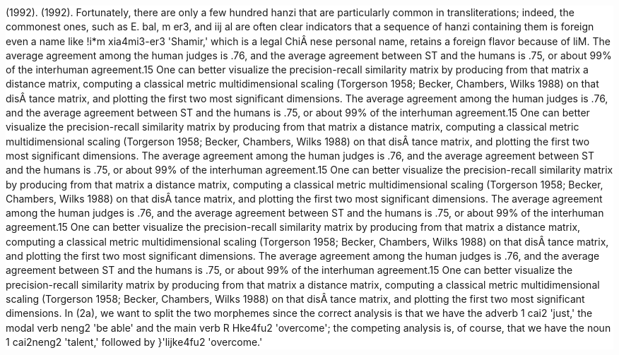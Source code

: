 (1992).
(1992).
Fortunately, there are only a few hundred hanzi that are particularly common in transliterations; indeed, the commonest ones, such as E. bal, m er3, and iij al are often clear indicators that a sequence of hanzi containing them is foreign even a name like !i*m xia4mi3-er3 'Shamir,' which is a legal ChiÂ­ nese personal name, retains a foreign flavor because of liM.
The average agreement among the human judges is .76, and the average agreement between ST and the humans is .75, or about 99% of the interhuman agreement.15 One can better visualize the precision-recall similarity matrix by producing from that matrix a distance matrix, computing a classical metric multidimensional scaling (Torgerson 1958; Becker, Chambers, Wilks 1988) on that disÂ­ tance matrix, and plotting the first two most significant dimensions.
The average agreement among the human judges is .76, and the average agreement between ST and the humans is .75, or about 99% of the interhuman agreement.15 One can better visualize the precision-recall similarity matrix by producing from that matrix a distance matrix, computing a classical metric multidimensional scaling (Torgerson 1958; Becker, Chambers, Wilks 1988) on that disÂ­ tance matrix, and plotting the first two most significant dimensions.
The average agreement among the human judges is .76, and the average agreement between ST and the humans is .75, or about 99% of the interhuman agreement.15 One can better visualize the precision-recall similarity matrix by producing from that matrix a distance matrix, computing a classical metric multidimensional scaling (Torgerson 1958; Becker, Chambers, Wilks 1988) on that disÂ­ tance matrix, and plotting the first two most significant dimensions.
The average agreement among the human judges is .76, and the average agreement between ST and the humans is .75, or about 99% of the interhuman agreement.15 One can better visualize the precision-recall similarity matrix by producing from that matrix a distance matrix, computing a classical metric multidimensional scaling (Torgerson 1958; Becker, Chambers, Wilks 1988) on that disÂ­ tance matrix, and plotting the first two most significant dimensions.
The average agreement among the human judges is .76, and the average agreement between ST and the humans is .75, or about 99% of the interhuman agreement.15 One can better visualize the precision-recall similarity matrix by producing from that matrix a distance matrix, computing a classical metric multidimensional scaling (Torgerson 1958; Becker, Chambers, Wilks 1988) on that disÂ­ tance matrix, and plotting the first two most significant dimensions.
In (2a), we want to split the two morphemes since the correct analysis is that we have the adverb 1 cai2 'just,' the modal verb neng2 'be able' and the main verb R Hke4fu2 'overcome'; the competing analysis is, of course, that we have the noun 1 cai2neng2 'talent,' followed by }'lijke4fu2 'overcome.'